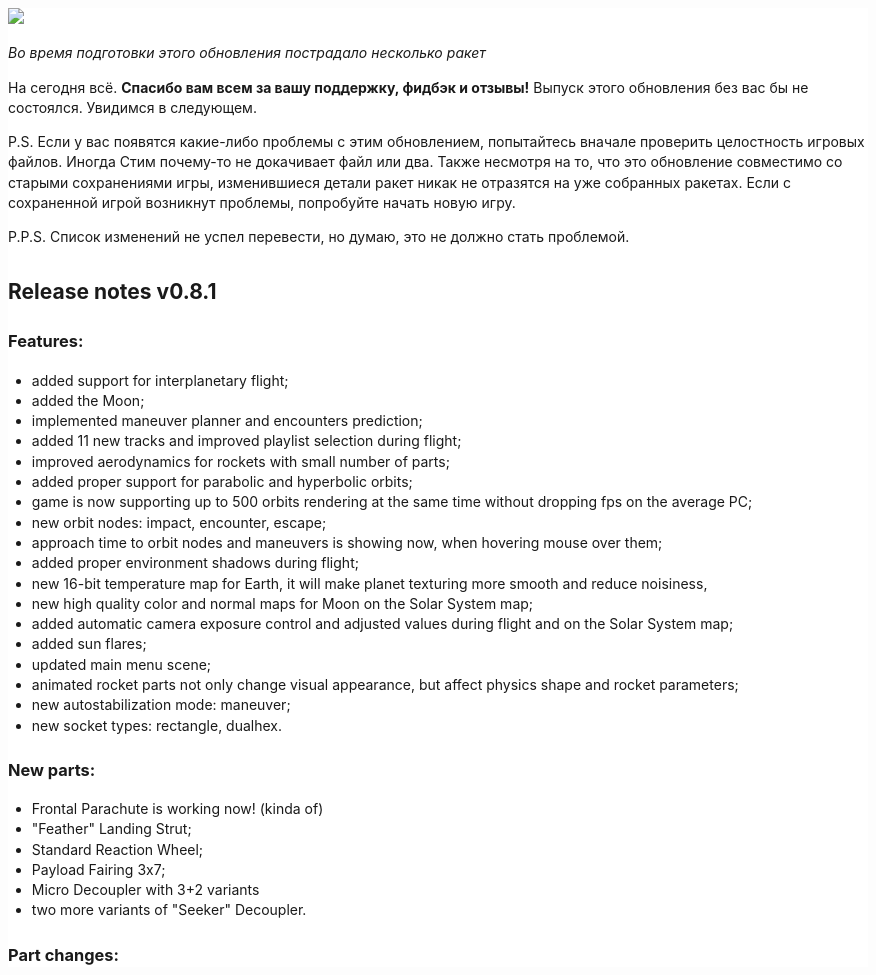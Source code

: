 ![](https://clan.akamai.steamstatic.com/images//34094219/a9c665d2a55c2b8d081bb3f2b216c735a3a1dd1c.png)

_Во время подготовки этого обновления пострадало несколько ракет_

На сегодня всё. **Спасибо вам всем за вашу поддержку, фидбэк и отзывы!** Выпуск этого обновления без вас бы не состоялся. Увидимся в следующем.

P.S. Если у вас появятся какие-либо проблемы с этим обновлением, попытайтесь вначале проверить целостность игровых файлов. Иногда Стим почему-то не докачивает файл или два. Также несмотря на то, что это обновление совместимо со старыми сохранениями игры, изменившиеся детали ракет никак не отразятся на уже собранных ракетах. Если с сохраненной игрой возникнут проблемы, попробуйте начать новую игру.

P.P.S. Список изменений не успел перевести, но думаю, это не должно стать проблемой.

## Release notes v0.8.1

### Features:

- added support for interplanetary flight;
- added the Moon;
- implemented maneuver planner and encounters prediction;
- added 11 new tracks and improved playlist selection during flight;
- improved aerodynamics for rockets with small number of parts;
- added proper support for parabolic and hyperbolic orbits;
- game is now supporting up to 500 orbits rendering at the same time without dropping fps on the average PC;
- new orbit nodes: impact, encounter, escape;
- approach time to orbit nodes and maneuvers is showing now, when hovering mouse over them;
- added proper environment shadows during flight;
- new 16-bit temperature map for Earth, it will make planet texturing more smooth and reduce noisiness,
- new high quality color and normal maps for Moon on the Solar System map;
- added automatic camera exposure control and adjusted values during flight and on the Solar System map;
- added sun flares;
- updated main menu scene;
- animated rocket parts not only change visual appearance, but affect physics shape and rocket parameters;
- new autostabilization mode: maneuver;
- new socket types: rectangle, dualhex.

### New parts:

- Frontal Parachute is working now! (kinda of)
- "Feather" Landing Strut;
- Standard Reaction Wheel;
- Payload Fairing 3x7;
- Micro Decoupler with 3+2 variants
- two more variants of "Seeker" Decoupler.

### Part changes:
